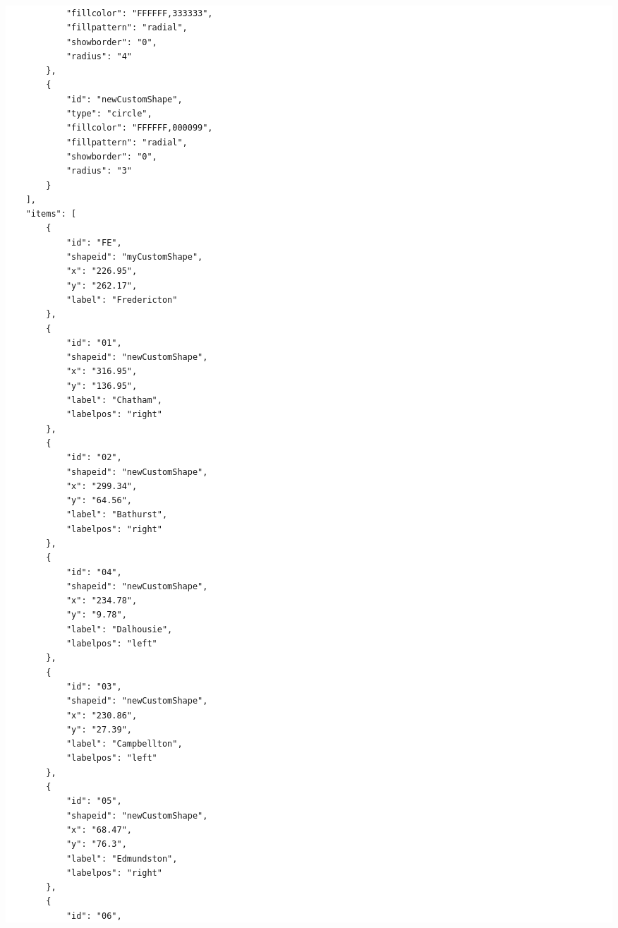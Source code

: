                 "fillcolor": "FFFFFF,333333",
                "fillpattern": "radial",
                "showborder": "0",
                "radius": "4"
            },
            {
                "id": "newCustomShape",
                "type": "circle",
                "fillcolor": "FFFFFF,000099",
                "fillpattern": "radial",
                "showborder": "0",
                "radius": "3"
            }
        ],
        "items": [
            {
                "id": "FE",
                "shapeid": "myCustomShape",
                "x": "226.95",
                "y": "262.17",
                "label": "Fredericton"
            },
            {
                "id": "01",
                "shapeid": "newCustomShape",
                "x": "316.95",
                "y": "136.95",
                "label": "Chatham",
                "labelpos": "right"
            },
            {
                "id": "02",
                "shapeid": "newCustomShape",
                "x": "299.34",
                "y": "64.56",
                "label": "Bathurst",
                "labelpos": "right"
            },
            {
                "id": "04",
                "shapeid": "newCustomShape",
                "x": "234.78",
                "y": "9.78",
                "label": "Dalhousie",
                "labelpos": "left"
            },
            {
                "id": "03",
                "shapeid": "newCustomShape",
                "x": "230.86",
                "y": "27.39",
                "label": "Campbellton",
                "labelpos": "left"
            },
            {
                "id": "05",
                "shapeid": "newCustomShape",
                "x": "68.47",
                "y": "76.3",
                "label": "Edmundston",
                "labelpos": "right"
            },
            {
                "id": "06",